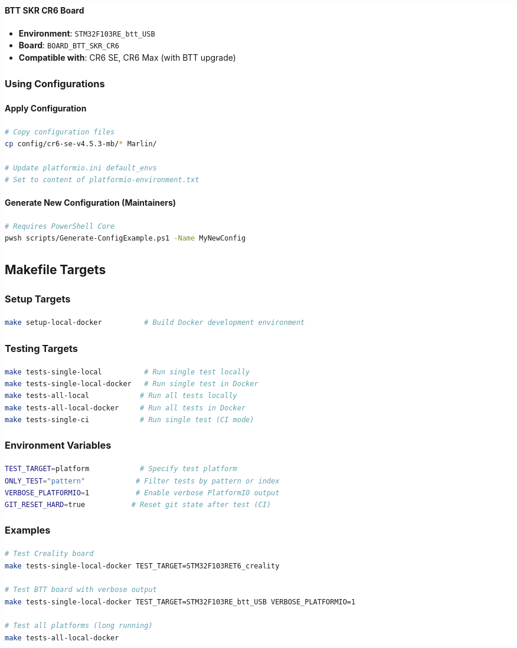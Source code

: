 #### BTT SKR CR6 Board
- **Environment**: `STM32F103RE_btt_USB`
- **Board**: `BOARD_BTT_SKR_CR6`
- **Compatible with**: CR6 SE, CR6 Max (with BTT upgrade)

### Using Configurations

#### Apply Configuration
```bash
# Copy configuration files
cp config/cr6-se-v4.5.3-mb/* Marlin/

# Update platformio.ini default_envs
# Set to content of platformio-environment.txt
```

#### Generate New Configuration (Maintainers)
```bash
# Requires PowerShell Core
pwsh scripts/Generate-ConfigExample.ps1 -Name MyNewConfig
```

## Makefile Targets

### Setup Targets
```bash
make setup-local-docker          # Build Docker development environment
```

### Testing Targets
```bash
make tests-single-local          # Run single test locally
make tests-single-local-docker   # Run single test in Docker
make tests-all-local            # Run all tests locally  
make tests-all-local-docker     # Run all tests in Docker
make tests-single-ci            # Run single test (CI mode)
```

### Environment Variables
```bash
TEST_TARGET=platform            # Specify test platform
ONLY_TEST="pattern"            # Filter tests by pattern or index
VERBOSE_PLATFORMIO=1           # Enable verbose PlatformIO output
GIT_RESET_HARD=true           # Reset git state after test (CI)
```

### Examples
```bash
# Test Creality board
make tests-single-local-docker TEST_TARGET=STM32F103RET6_creality

# Test BTT board with verbose output
make tests-single-local-docker TEST_TARGET=STM32F103RE_btt_USB VERBOSE_PLATFORMIO=1

# Test all platforms (long running)
make tests-all-local-docker
```
